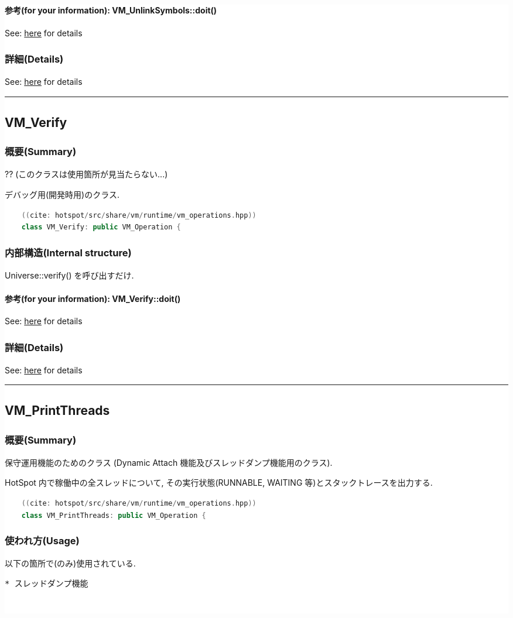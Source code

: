 #### 参考(for your information): VM_UnlinkSymbols::doit()
See: [here](no289166Qk.html) for details



### 詳細(Details)
See: [here](../doxygen/classVM__UnlinkSymbols.html) for details

---
## <a name="no7wpCQf7b" id="no7wpCQf7b">VM_Verify</a>

### 概要(Summary)
?? (このクラスは使用箇所が見当たらない...)

デバッグ用(開発時用)のクラス.


```cpp
    ((cite: hotspot/src/share/vm/runtime/vm_operations.hpp))
    class VM_Verify: public VM_Operation {
```

### 内部構造(Internal structure)
Universe::verify() を呼び出すだけ.

#### 参考(for your information): VM_Verify::doit()
See: [here](no28916g8X.html) for details



### 詳細(Details)
See: [here](../doxygen/classVM__Verify.html) for details

---
## <a name="noSivciXQf" id="noSivciXQf">VM_PrintThreads</a>

### 概要(Summary)
保守運用機能のためのクラス (Dynamic Attach 機能及びスレッドダンプ機能用のクラス).

HotSpot 内で稼働中の全スレッドについて, 
その実行状態(RUNNABLE, WAITING 等)とスタックトレースを出力する.


```cpp
    ((cite: hotspot/src/share/vm/runtime/vm_operations.hpp))
    class VM_PrintThreads: public VM_Operation {
```

### 使われ方(Usage)
以下の箇所で(のみ)使用されている.

<div class="flow-abst"><pre>
* スレッドダンプ機能
  